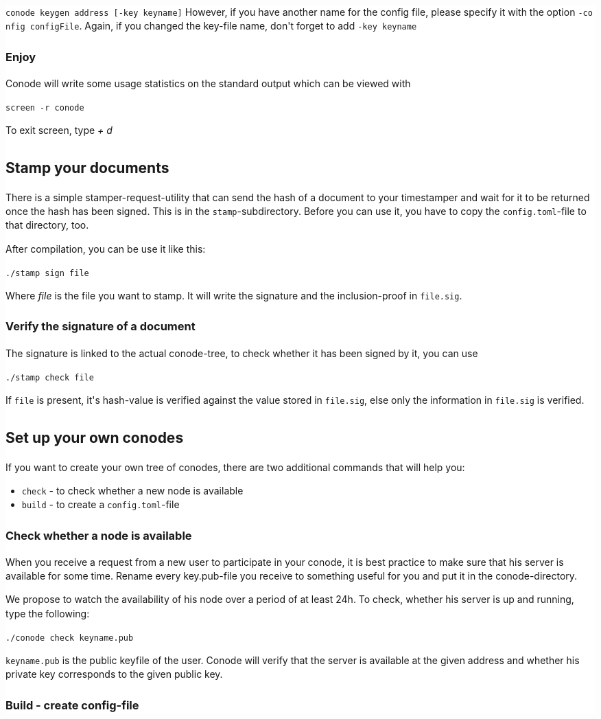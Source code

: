 ```conode keygen address [-key keyname]```
However, if you have another name for the config file, please specify it with
the option ```-config configFile```.
Again, if you changed the key-file name, don't forget to add
```-key keyname```

### Enjoy

Conode will write some usage statistics on the standard output which can be
viewed with

```screen -r conode```

To exit screen, type *<ctrl-a> + d*

## Stamp your documents

There is a simple stamper-request-utility that can send the hash of
a document to your timestamper and wait for it to be returned once
the hash has been signed. This is in the ```stamp```-subdirectory.
Before you can use it, you have to copy the ```config.toml```-file
to that directory, too.

After compilation, you can be use it like this:

```./stamp sign file```

Where *file* is the file you want to stamp. It will write the signature
and the inclusion-proof in ```file.sig```.

### Verify the signature of a document

The signature is linked to the actual conode-tree, to check whether it
has been signed by it, you can use

```./stamp check file```

If ```file``` is present, it's hash-value is verified against the value stored
in ```file.sig```, else only the information in ```file.sig``` is verified.

## Set up your own conodes

If you want to create your own tree of conodes, there are two additional
commands that will help you:

- ```check``` - to check whether a new node is available
- ```build``` - to create a ```config.toml```-file

### Check whether a node is available

When you receive a request from a new user to participate in your conode, it
is best practice to make sure that his server is available for some time.
Rename every key.pub-file you receive to something useful for you and put it
in the conode-directory.

We propose to watch the availability of his node over a period of at least 24h.
To check, whether his server is up and running, type the following:

```./conode check keyname.pub```

```keyname.pub``` is the public keyfile of the user. Conode will verify that the
server is available at the given address and whether his private key corresponds
to the given public key.

### Build - create config-file
```